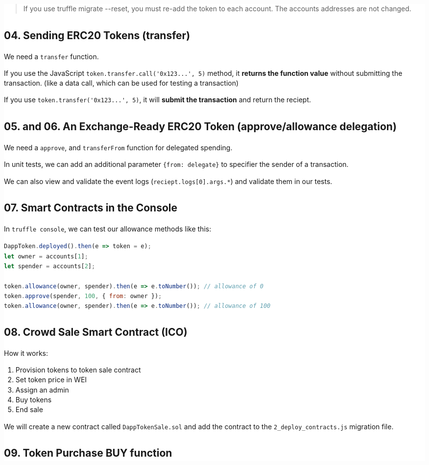 > If you use truffle migrate --reset, you must re-add the token to each account. The accounts
> addresses are not changed.

## 04. Sending ERC20 Tokens (transfer)

We need a `transfer` function.

If you use the JavaScript `token.transfer.call('0x123...', 5)` method, it
**returns the function value** without submitting the transaction. (like a data call, which can be
used for testing a transaction)

If you use `token.transfer('0x123...', 5)`, it will **submit the transaction** and return the
reciept.

## 05. and 06. An Exchange-Ready ERC20 Token (approve/allowance delegation)

We need a `approve`, and `transferFrom` function for delegated spending.

In unit tests, we can add an additional parameter `{from: delegate}` to specifier the sender of
a transaction.

We can also view and validate the event logs (`reciept.logs[0].args.*`) and validate them in our
tests.

## 07. Smart Contracts in the Console

In `truffle console`, we can test our allowance methods like this:

```js
DappToken.deployed().then(e => token = e);
let owner = accounts[1];
let spender = accounts[2];

token.allowance(owner, spender).then(e => e.toNumber()); // allowance of 0
token.approve(spender, 100, { from: owner });
token.allowance(owner, spender).then(e => e.toNumber()); // allowance of 100
```

## 08. Crowd Sale Smart Contract (ICO)

How it works:
1. Provision tokens to token sale contract
1. Set token price in WEI
1. Assign an admin
1. Buy tokens
1. End sale

We will create a new contract called `DappTokenSale.sol` and add the contract to
the `2_deploy_contracts.js` migration file.

## 09. Token Purchase BUY function

